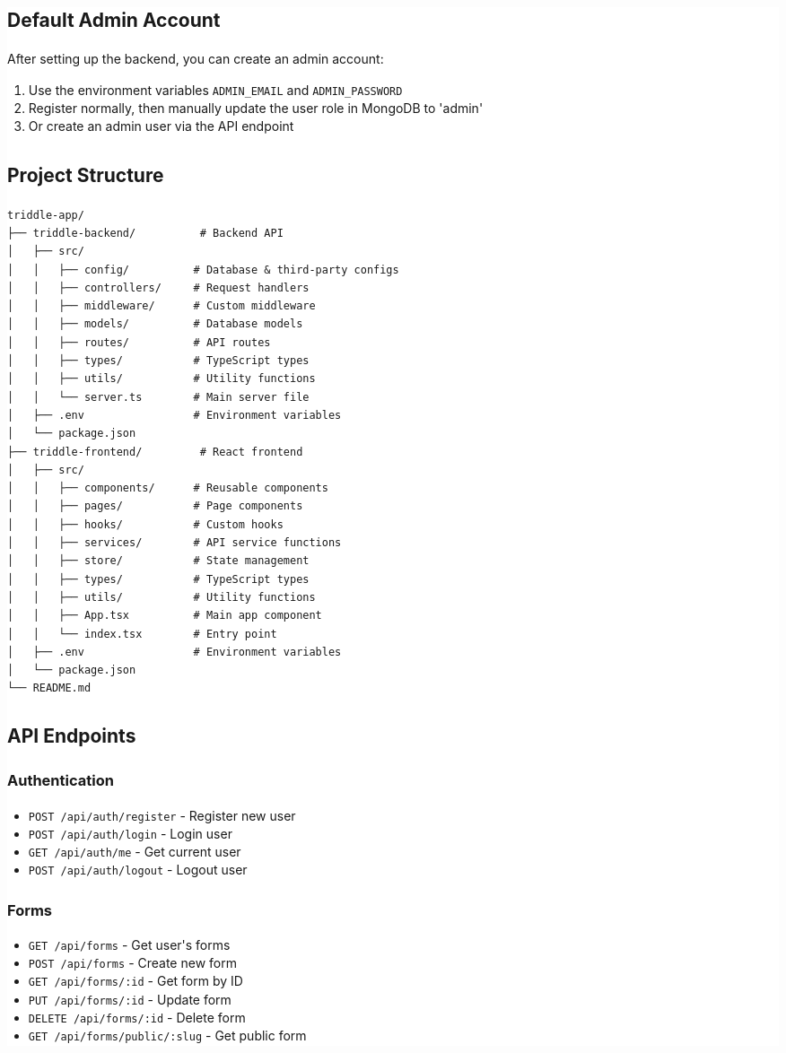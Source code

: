 ## Default Admin Account

After setting up the backend, you can create an admin account:

1. Use the environment variables `ADMIN_EMAIL` and `ADMIN_PASSWORD`
2. Register normally, then manually update the user role in MongoDB to 'admin'
3. Or create an admin user via the API endpoint

## Project Structure

```
triddle-app/
├── triddle-backend/          # Backend API
│   ├── src/
│   │   ├── config/          # Database & third-party configs
│   │   ├── controllers/     # Request handlers
│   │   ├── middleware/      # Custom middleware
│   │   ├── models/          # Database models
│   │   ├── routes/          # API routes
│   │   ├── types/           # TypeScript types
│   │   ├── utils/           # Utility functions
│   │   └── server.ts        # Main server file
│   ├── .env                 # Environment variables
│   └── package.json
├── triddle-frontend/         # React frontend
│   ├── src/
│   │   ├── components/      # Reusable components
│   │   ├── pages/           # Page components
│   │   ├── hooks/           # Custom hooks
│   │   ├── services/        # API service functions
│   │   ├── store/           # State management
│   │   ├── types/           # TypeScript types
│   │   ├── utils/           # Utility functions
│   │   ├── App.tsx          # Main app component
│   │   └── index.tsx        # Entry point
│   ├── .env                 # Environment variables
│   └── package.json
└── README.md
```

## API Endpoints

### Authentication
- `POST /api/auth/register` - Register new user
- `POST /api/auth/login` - Login user
- `GET /api/auth/me` - Get current user
- `POST /api/auth/logout` - Logout user

### Forms
- `GET /api/forms` - Get user's forms
- `POST /api/forms` - Create new form
- `GET /api/forms/:id` - Get form by ID
- `PUT /api/forms/:id` - Update form
- `DELETE /api/forms/:id` - Delete form
- `GET /api/forms/public/:slug` - Get public form
